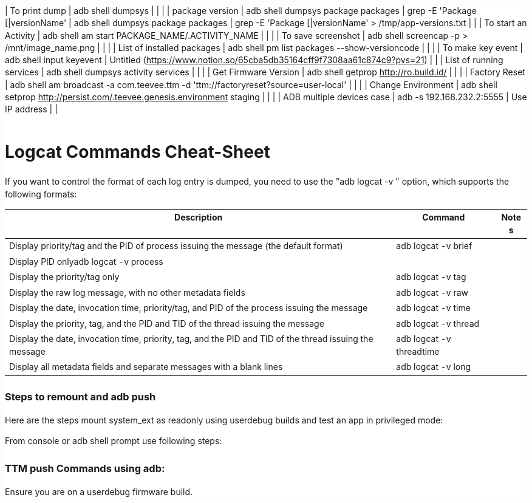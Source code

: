 | To print dump | adb shell dumpsys |  |  |
| package version | adb shell dumpsys package packages | grep -E 'Package \[|versionName' | adb shell dumpsys package packages | grep -E 'Package \[|versionName' > /tmp/app-versions.txt |  |
| To start an Activity | adb shell am start PACKAGE_NAME/.ACTIVITY_NAME |  |  |
| To save screenshot | adb shell screencap -p > /mnt/image_name.png |  |  |
| List of installed packages | adb shell pm list packages --show-versioncode |  |  |
| To make key event | adb shell input keyevent <val> | Untitled (https://www.notion.so/65cba5db35164cff9f7308aa61c874c9?pvs=21)  |  |
| List of running services | adb shell dumpsys activity services |  |  |
| Get Firmware Version | adb shell getprop http://ro.build.id/ |  |  |
| Factory Reset | adb shell am broadcast -a com.teevee.ttm -d 'ttm://factoryreset?source=user-local' |  |  |
| Change Environment | adb shell setprop http://persist.com/.teevee.genesis.environment staging |  |  |
| ADB multiple devices case | adb -s 192.168.232.2:5555 <command> | Use IP address  |  |

# Logcat Commands Cheat-Sheet

If you want to control the format of each log entry is dumped, you need to use the "adb logcat -v <format>" option, which supports the following formats:

| Description | Command | Notes |
| --- | --- | --- |
| Display priority/tag and the PID of process issuing the message (the default format) | adb logcat -v     brief |  |
| Display PID onlyadb logcat -v process |  |  |
| Display the priority/tag only | adb logcat -v tag |  |
| Display the raw log message, with no other metadata fields | adb logcat -v raw |  |
| Display the date, invocation time, priority/tag, and PID of the process issuing the message | adb logcat -v time |  |
| Display the priority, tag, and the PID and TID of the thread issuing the message  | adb logcat -v thread |  |
| Display the date, invocation time, priority, tag, and the PID and TID of the thread issuing the message | adb logcat -v threadtime |  |
| Display all metadata fields and separate messages with a blank lines | adb logcat -v long |  |

### Steps to remount and adb push

Here are the steps mount system_ext as readonly using userdebug builds and test an app in privileged mode:

From console or adb shell prompt use following steps:

### TTM push Commands using adb:

Ensure you are on a userdebug firmware build.
